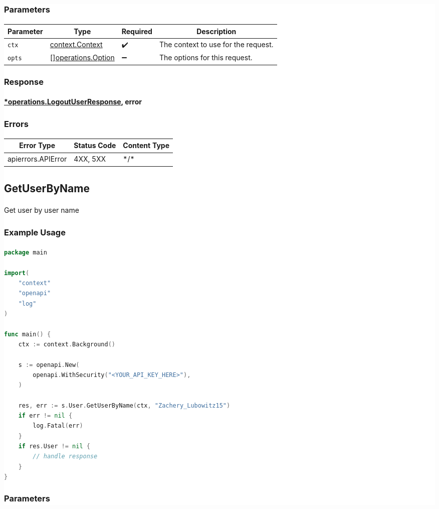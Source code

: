 ### Parameters

| Parameter                                                | Type                                                     | Required                                                 | Description                                              |
| -------------------------------------------------------- | -------------------------------------------------------- | -------------------------------------------------------- | -------------------------------------------------------- |
| `ctx`                                                    | [context.Context](https://pkg.go.dev/context#Context)    | :heavy_check_mark:                                       | The context to use for the request.                      |
| `opts`                                                   | [][operations.Option](../../models/operations/option.md) | :heavy_minus_sign:                                       | The options for this request.                            |

### Response

**[*operations.LogoutUserResponse](../../models/operations/logoutuserresponse.md), error**

### Errors

| Error Type         | Status Code        | Content Type       |
| ------------------ | ------------------ | ------------------ |
| apierrors.APIError | 4XX, 5XX           | \*/\*              |

## GetUserByName

Get user by user name

### Example Usage

```go
package main

import(
	"context"
	"openapi"
	"log"
)

func main() {
    ctx := context.Background()

    s := openapi.New(
        openapi.WithSecurity("<YOUR_API_KEY_HERE>"),
    )

    res, err := s.User.GetUserByName(ctx, "Zachery_Lubowitz15")
    if err != nil {
        log.Fatal(err)
    }
    if res.User != nil {
        // handle response
    }
}
```

### Parameters
